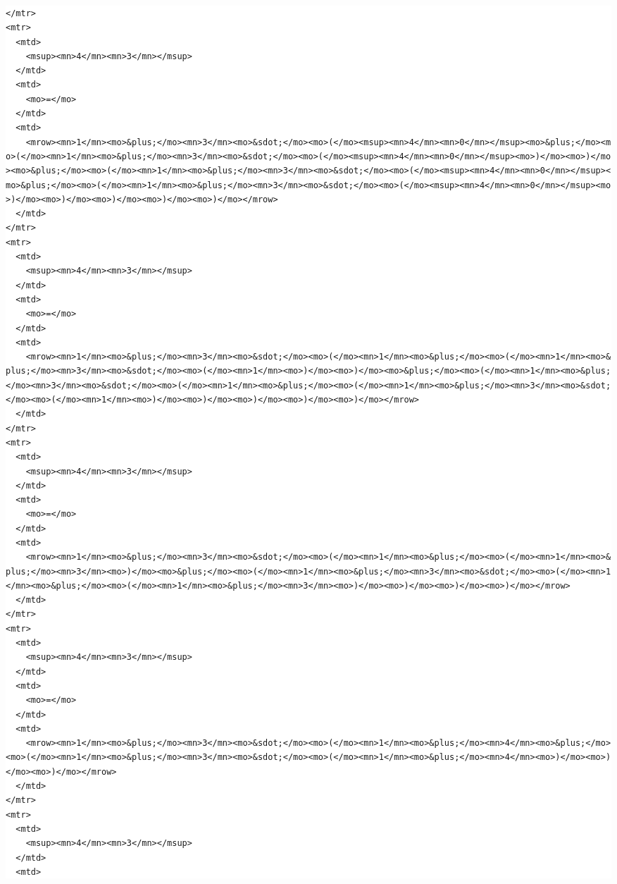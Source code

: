     </mtr>
    <mtr>
      <mtd>
        <msup><mn>4</mn><mn>3</mn></msup>
      </mtd>
      <mtd>
        <mo>=</mo>
      </mtd>
      <mtd>
        <mrow><mn>1</mn><mo>&plus;</mo><mn>3</mn><mo>&sdot;</mo><mo>(</mo><msup><mn>4</mn><mn>0</mn></msup><mo>&plus;</mo><mo>(</mo><mn>1</mn><mo>&plus;</mo><mn>3</mn><mo>&sdot;</mo><mo>(</mo><msup><mn>4</mn><mn>0</mn></msup><mo>)</mo><mo>)</mo><mo>&plus;</mo><mo>(</mo><mn>1</mn><mo>&plus;</mo><mn>3</mn><mo>&sdot;</mo><mo>(</mo><msup><mn>4</mn><mn>0</mn></msup><mo>&plus;</mo><mo>(</mo><mn>1</mn><mo>&plus;</mo><mn>3</mn><mo>&sdot;</mo><mo>(</mo><msup><mn>4</mn><mn>0</mn></msup><mo>)</mo><mo>)</mo><mo>)</mo><mo>)</mo><mo>)</mo></mrow>
      </mtd>
    </mtr>
    <mtr>
      <mtd>
        <msup><mn>4</mn><mn>3</mn></msup>
      </mtd>
      <mtd>
        <mo>=</mo>
      </mtd>
      <mtd>
        <mrow><mn>1</mn><mo>&plus;</mo><mn>3</mn><mo>&sdot;</mo><mo>(</mo><mn>1</mn><mo>&plus;</mo><mo>(</mo><mn>1</mn><mo>&plus;</mo><mn>3</mn><mo>&sdot;</mo><mo>(</mo><mn>1</mn><mo>)</mo><mo>)</mo><mo>&plus;</mo><mo>(</mo><mn>1</mn><mo>&plus;</mo><mn>3</mn><mo>&sdot;</mo><mo>(</mo><mn>1</mn><mo>&plus;</mo><mo>(</mo><mn>1</mn><mo>&plus;</mo><mn>3</mn><mo>&sdot;</mo><mo>(</mo><mn>1</mn><mo>)</mo><mo>)</mo><mo>)</mo><mo>)</mo><mo>)</mo></mrow>
      </mtd>
    </mtr>
    <mtr>
      <mtd>
        <msup><mn>4</mn><mn>3</mn></msup>
      </mtd>
      <mtd>
        <mo>=</mo>
      </mtd>
      <mtd>
        <mrow><mn>1</mn><mo>&plus;</mo><mn>3</mn><mo>&sdot;</mo><mo>(</mo><mn>1</mn><mo>&plus;</mo><mo>(</mo><mn>1</mn><mo>&plus;</mo><mn>3</mn><mo>)</mo><mo>&plus;</mo><mo>(</mo><mn>1</mn><mo>&plus;</mo><mn>3</mn><mo>&sdot;</mo><mo>(</mo><mn>1</mn><mo>&plus;</mo><mo>(</mo><mn>1</mn><mo>&plus;</mo><mn>3</mn><mo>)</mo><mo>)</mo><mo>)</mo><mo>)</mo></mrow>
      </mtd>
    </mtr>
    <mtr>
      <mtd>
        <msup><mn>4</mn><mn>3</mn></msup>
      </mtd>
      <mtd>
        <mo>=</mo>
      </mtd>
      <mtd>
        <mrow><mn>1</mn><mo>&plus;</mo><mn>3</mn><mo>&sdot;</mo><mo>(</mo><mn>1</mn><mo>&plus;</mo><mn>4</mn><mo>&plus;</mo><mo>(</mo><mn>1</mn><mo>&plus;</mo><mn>3</mn><mo>&sdot;</mo><mo>(</mo><mn>1</mn><mo>&plus;</mo><mn>4</mn><mo>)</mo><mo>)</mo><mo>)</mo></mrow>
      </mtd>
    </mtr>
    <mtr>
      <mtd>
        <msup><mn>4</mn><mn>3</mn></msup>
      </mtd>
      <mtd>